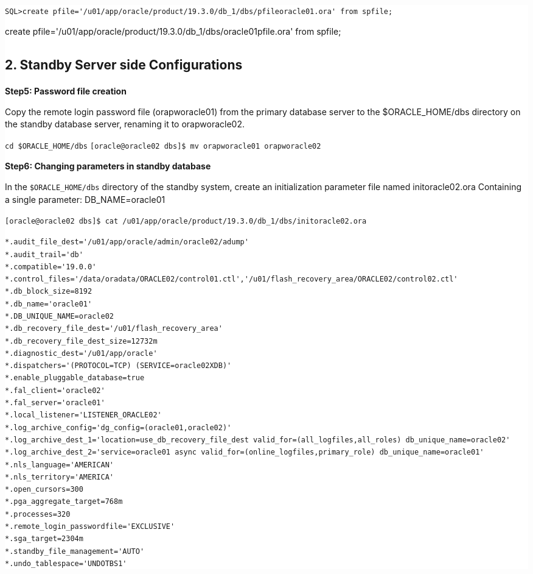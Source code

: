 `SQL>create pfile='/u01/app/oracle/product/19.3.0/db_1/dbs/pfileoracle01.ora' from spfile;`

create pfile='/u01/app/oracle/product/19.3.0/db_1/dbs/oracle01pfile.ora' from spfile;

## 2. Standby Server side Configurations

**Step5: Password file creation**

Copy the remote login password file (orapworacle01) from the primary database server to the $ORACLE_HOME/dbs directory on the
standby database server, renaming it to orapworacle02.

`cd $ORACLE_HOME/dbs`
`[oracle@oracle02 dbs]$ mv orapworacle01 orapworacle02`

**Step6: Changing parameters in standby database**

In the `$ORACLE_HOME/dbs` directory of the standby system, create an initialization parameter file named initoracle02.ora
Containing a single parameter: DB_NAME=oracle01

`[oracle@oracle02 dbs]$ cat /u01/app/oracle/product/19.3.0/db_1/dbs/initoracle02.ora`

```
*.audit_file_dest='/u01/app/oracle/admin/oracle02/adump'
*.audit_trail='db'
*.compatible='19.0.0'
*.control_files='/data/oradata/ORACLE02/control01.ctl','/u01/flash_recovery_area/ORACLE02/control02.ctl'
*.db_block_size=8192
*.db_name='oracle01'
*.DB_UNIQUE_NAME=oracle02
*.db_recovery_file_dest='/u01/flash_recovery_area'
*.db_recovery_file_dest_size=12732m
*.diagnostic_dest='/u01/app/oracle'
*.dispatchers='(PROTOCOL=TCP) (SERVICE=oracle02XDB)'
*.enable_pluggable_database=true
*.fal_client='oracle02'
*.fal_server='oracle01'
*.local_listener='LISTENER_ORACLE02'
*.log_archive_config='dg_config=(oracle01,oracle02)'
*.log_archive_dest_1='location=use_db_recovery_file_dest valid_for=(all_logfiles,all_roles) db_unique_name=oracle02'
*.log_archive_dest_2='service=oracle01 async valid_for=(online_logfiles,primary_role) db_unique_name=oracle01'
*.nls_language='AMERICAN'
*.nls_territory='AMERICA'
*.open_cursors=300
*.pga_aggregate_target=768m
*.processes=320
*.remote_login_passwordfile='EXCLUSIVE'
*.sga_target=2304m
*.standby_file_management='AUTO'
*.undo_tablespace='UNDOTBS1'
```

